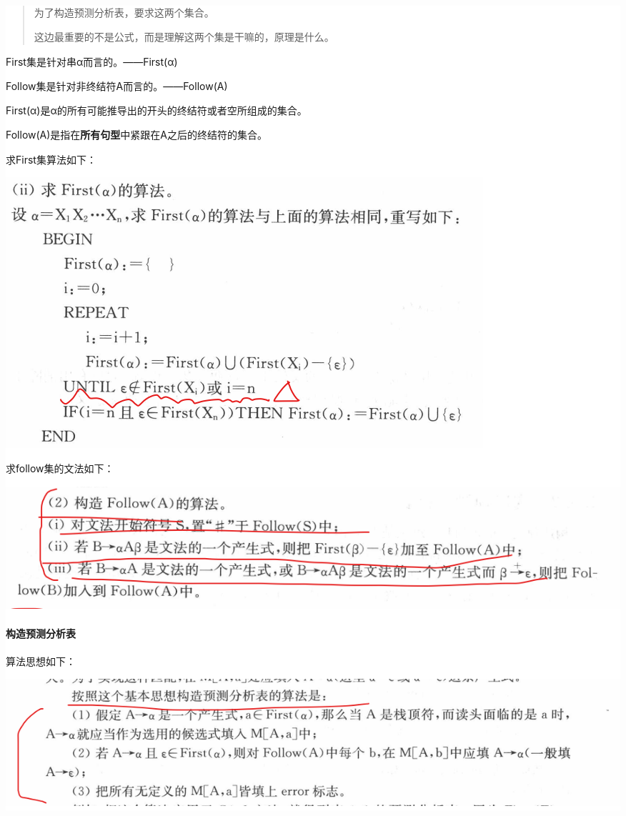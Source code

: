> 为了构造预测分析表，要求这两个集合。
>
> 这边最重要的不是公式，而是理解这两个集是干嘛的，原理是什么。

First集是针对串α而言的。——First(α)

Follow集是针对非终结符A而言的。——Follow(A)

First(α)是α的所有可能推导出的开头的终结符或者空所组成的集合。

Follow(A)是指在**所有句型**中紧跟在A之后的终结符的集合。

求First集算法如下：

![image-20230122133526803](/img/image-20230122133526803.png)

求follow集的文法如下：

![image-20230125153021488](/img/image-20230125153021488.png)



#### 构造预测分析表

算法思想如下：

![image-20230125154526657](/img/image-20230125154526657.png)

